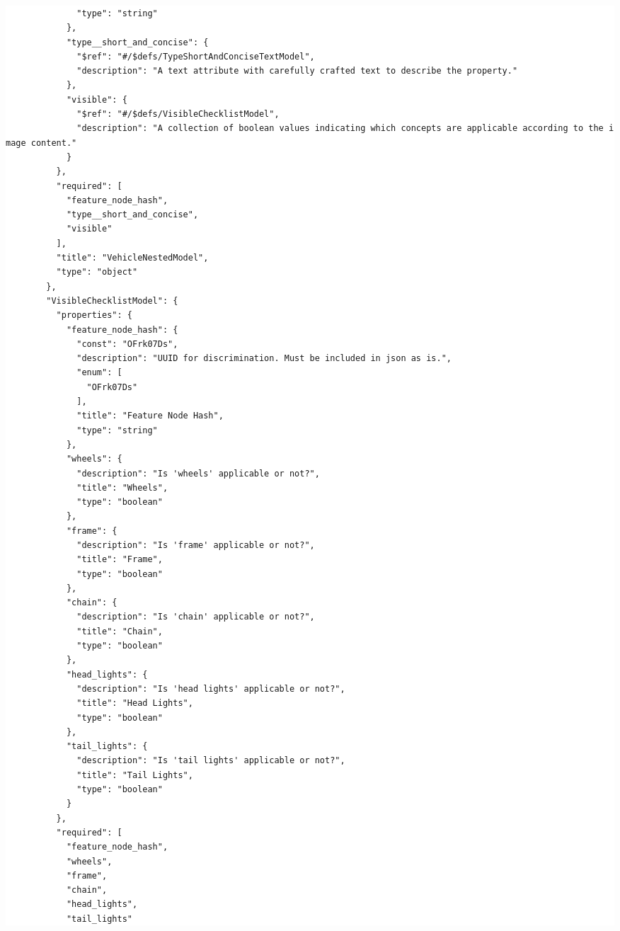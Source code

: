                   "type": "string"
                },
                "type__short_and_concise": {
                  "$ref": "#/$defs/TypeShortAndConciseTextModel",
                  "description": "A text attribute with carefully crafted text to describe the property."
                },
                "visible": {
                  "$ref": "#/$defs/VisibleChecklistModel",
                  "description": "A collection of boolean values indicating which concepts are applicable according to the image content."
                }
              },
              "required": [
                "feature_node_hash",
                "type__short_and_concise",
                "visible"
              ],
              "title": "VehicleNestedModel",
              "type": "object"
            },
            "VisibleChecklistModel": {
              "properties": {
                "feature_node_hash": {
                  "const": "OFrk07Ds",
                  "description": "UUID for discrimination. Must be included in json as is.",
                  "enum": [
                    "OFrk07Ds"
                  ],
                  "title": "Feature Node Hash",
                  "type": "string"
                },
                "wheels": {
                  "description": "Is 'wheels' applicable or not?",
                  "title": "Wheels",
                  "type": "boolean"
                },
                "frame": {
                  "description": "Is 'frame' applicable or not?",
                  "title": "Frame",
                  "type": "boolean"
                },
                "chain": {
                  "description": "Is 'chain' applicable or not?",
                  "title": "Chain",
                  "type": "boolean"
                },
                "head_lights": {
                  "description": "Is 'head lights' applicable or not?",
                  "title": "Head Lights",
                  "type": "boolean"
                },
                "tail_lights": {
                  "description": "Is 'tail lights' applicable or not?",
                  "title": "Tail Lights",
                  "type": "boolean"
                }
              },
              "required": [
                "feature_node_hash",
                "wheels",
                "frame",
                "chain",
                "head_lights",
                "tail_lights"
